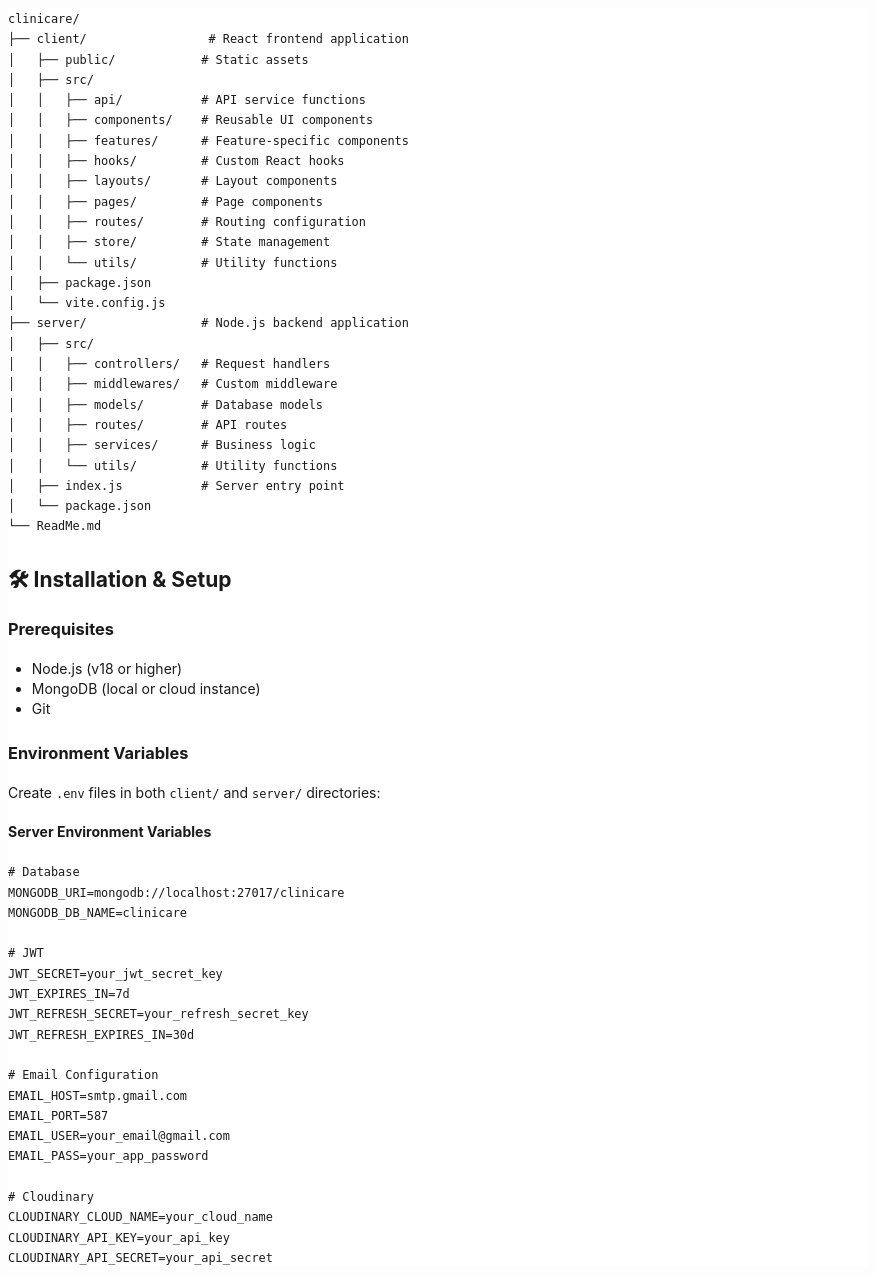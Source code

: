 ```
clinicare/
├── client/                 # React frontend application
│   ├── public/            # Static assets
│   ├── src/
│   │   ├── api/           # API service functions
│   │   ├── components/    # Reusable UI components
│   │   ├── features/      # Feature-specific components
│   │   ├── hooks/         # Custom React hooks
│   │   ├── layouts/       # Layout components
│   │   ├── pages/         # Page components
│   │   ├── routes/        # Routing configuration
│   │   ├── store/         # State management
│   │   └── utils/         # Utility functions
│   ├── package.json
│   └── vite.config.js
├── server/                # Node.js backend application
│   ├── src/
│   │   ├── controllers/   # Request handlers
│   │   ├── middlewares/   # Custom middleware
│   │   ├── models/        # Database models
│   │   ├── routes/        # API routes
│   │   ├── services/      # Business logic
│   │   └── utils/         # Utility functions
│   ├── index.js           # Server entry point
│   └── package.json
└── ReadMe.md
```

## 🛠️ Installation & Setup

### Prerequisites
- Node.js (v18 or higher)
- MongoDB (local or cloud instance)
- Git

### Environment Variables

Create `.env` files in both `client/` and `server/` directories:

#### Server Environment Variables
```env
# Database
MONGODB_URI=mongodb://localhost:27017/clinicare
MONGODB_DB_NAME=clinicare

# JWT
JWT_SECRET=your_jwt_secret_key
JWT_EXPIRES_IN=7d
JWT_REFRESH_SECRET=your_refresh_secret_key
JWT_REFRESH_EXPIRES_IN=30d

# Email Configuration
EMAIL_HOST=smtp.gmail.com
EMAIL_PORT=587
EMAIL_USER=your_email@gmail.com
EMAIL_PASS=your_app_password

# Cloudinary
CLOUDINARY_CLOUD_NAME=your_cloud_name
CLOUDINARY_API_KEY=your_api_key
CLOUDINARY_API_SECRET=your_api_secret

```